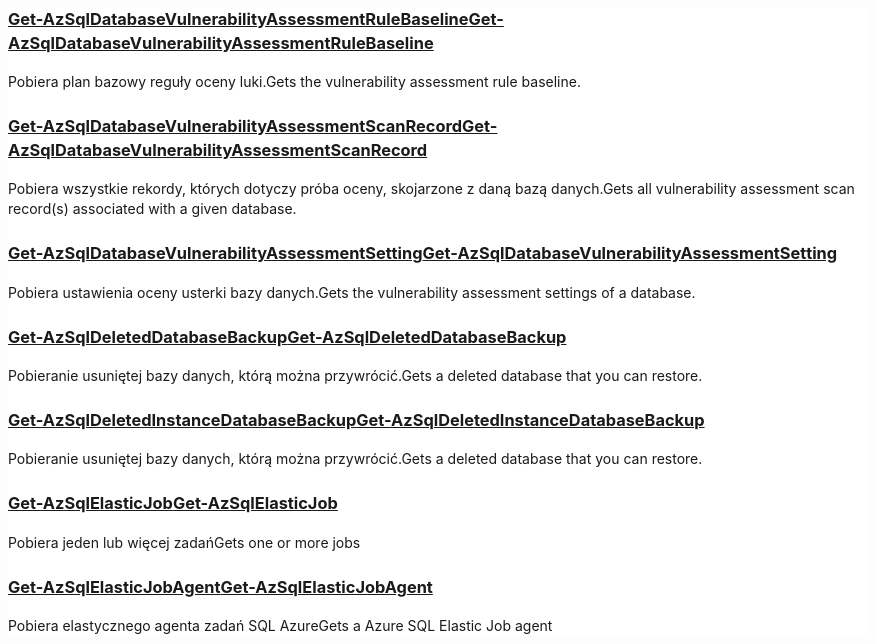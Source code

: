 ### [<span data-ttu-id="ca613-213">Get-AzSqlDatabaseVulnerabilityAssessmentRuleBaseline</span><span class="sxs-lookup"><span data-stu-id="ca613-213">Get-AzSqlDatabaseVulnerabilityAssessmentRuleBaseline</span></span>](Get-AzSqlDatabaseVulnerabilityAssessmentRuleBaseline.md)
<span data-ttu-id="ca613-214">Pobiera plan bazowy reguły oceny luki.</span><span class="sxs-lookup"><span data-stu-id="ca613-214">Gets the vulnerability assessment rule baseline.</span></span>

### [<span data-ttu-id="ca613-215">Get-AzSqlDatabaseVulnerabilityAssessmentScanRecord</span><span class="sxs-lookup"><span data-stu-id="ca613-215">Get-AzSqlDatabaseVulnerabilityAssessmentScanRecord</span></span>](Get-AzSqlDatabaseVulnerabilityAssessmentScanRecord.md)
<span data-ttu-id="ca613-216">Pobiera wszystkie rekordy, których dotyczy próba oceny, skojarzone z daną bazą danych.</span><span class="sxs-lookup"><span data-stu-id="ca613-216">Gets all vulnerability assessment scan record(s) associated with a given database.</span></span>

### [<span data-ttu-id="ca613-217">Get-AzSqlDatabaseVulnerabilityAssessmentSetting</span><span class="sxs-lookup"><span data-stu-id="ca613-217">Get-AzSqlDatabaseVulnerabilityAssessmentSetting</span></span>](Get-AzSqlDatabaseVulnerabilityAssessmentSetting.md)
<span data-ttu-id="ca613-218">Pobiera ustawienia oceny usterki bazy danych.</span><span class="sxs-lookup"><span data-stu-id="ca613-218">Gets the vulnerability assessment settings of a database.</span></span>

### [<span data-ttu-id="ca613-219">Get-AzSqlDeletedDatabaseBackup</span><span class="sxs-lookup"><span data-stu-id="ca613-219">Get-AzSqlDeletedDatabaseBackup</span></span>](Get-AzSqlDeletedDatabaseBackup.md)
<span data-ttu-id="ca613-220">Pobieranie usuniętej bazy danych, którą można przywrócić.</span><span class="sxs-lookup"><span data-stu-id="ca613-220">Gets a deleted database that you can restore.</span></span>

### [<span data-ttu-id="ca613-221">Get-AzSqlDeletedInstanceDatabaseBackup</span><span class="sxs-lookup"><span data-stu-id="ca613-221">Get-AzSqlDeletedInstanceDatabaseBackup</span></span>](Get-AzSqlDeletedInstanceDatabaseBackup.md)
<span data-ttu-id="ca613-222">Pobieranie usuniętej bazy danych, którą można przywrócić.</span><span class="sxs-lookup"><span data-stu-id="ca613-222">Gets a deleted database that you can restore.</span></span>

### [<span data-ttu-id="ca613-223">Get-AzSqlElasticJob</span><span class="sxs-lookup"><span data-stu-id="ca613-223">Get-AzSqlElasticJob</span></span>](Get-AzSqlElasticJob.md)
<span data-ttu-id="ca613-224">Pobiera jeden lub więcej zadań</span><span class="sxs-lookup"><span data-stu-id="ca613-224">Gets one or more jobs</span></span>

### [<span data-ttu-id="ca613-225">Get-AzSqlElasticJobAgent</span><span class="sxs-lookup"><span data-stu-id="ca613-225">Get-AzSqlElasticJobAgent</span></span>](Get-AzSqlElasticJobAgent.md)
<span data-ttu-id="ca613-226">Pobiera elastycznego agenta zadań SQL Azure</span><span class="sxs-lookup"><span data-stu-id="ca613-226">Gets a Azure SQL Elastic Job agent</span></span>
